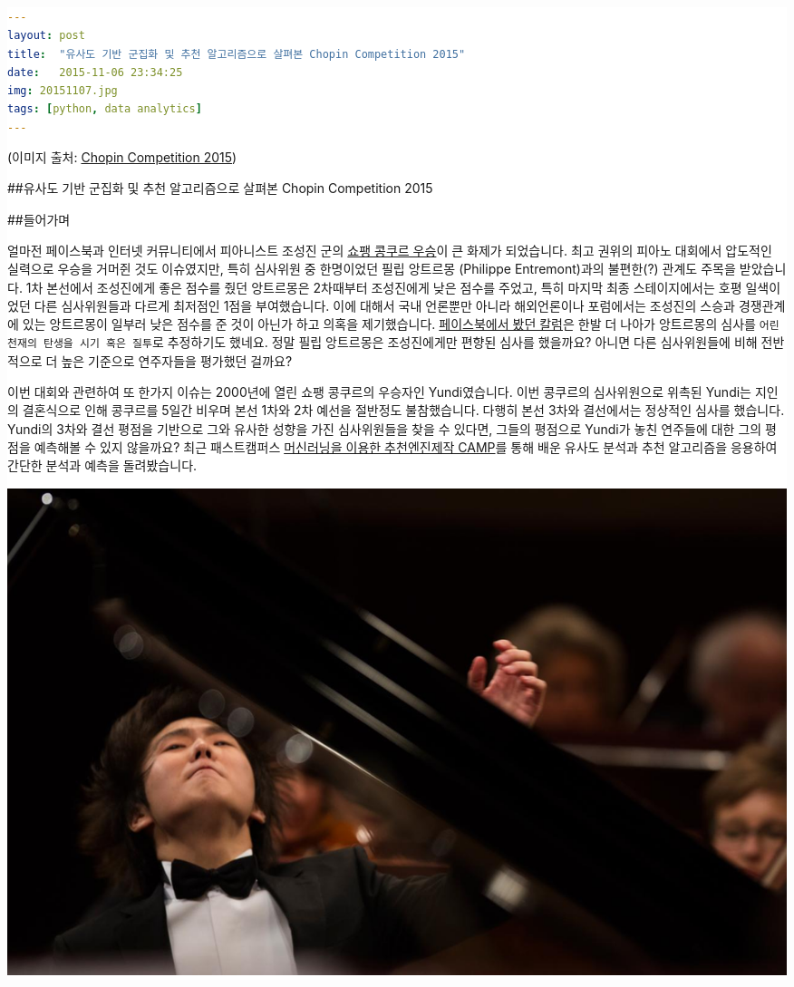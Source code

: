 ```yaml
---
layout: post
title:  "유사도 기반 군집화 및 추천 알고리즘으로 살펴본 Chopin Competition 2015"
date:   2015-11-06 23:34:25
img: 20151107.jpg
tags: [python, data analytics]
---
```


(이미지 출처: <a href="http://chopincompetition2015.com/news/0c57bc68-a199-4909-8506-30faa06de5a6">Chopin Competition 2015</a>)

##유사도 기반 군집화 및 추천 알고리즘으로 살펴본 Chopin Competition 2015</h2>

##들어가며

얼마전 페이스북과 인터넷 커뮤니티에서 피아니스트 조성진 군의 <a href="https://www.youtube.com/watch?v=614oSsDS734">쇼팽 콩쿠르 우승</a>이 큰 화제가 되었습니다. 최고 권위의 피아노 대회에서 압도적인 실력으로 우승을 거머쥔 것도 이슈였지만, 특히 심사위원 중 한명이었던 필립 앙트르몽 (Philippe Entremont)과의 불편한(?) 관계도 주목을 받았습니다. 1차 본선에서 조성진에게 좋은 점수를 줬던 앙트르몽은 2차때부터 조성진에게 낮은 점수를 주었고, 특히 마지막 최종 스테이지에서는 호평 일색이었던 다른 심사위원들과 다르게 최저점인 1점을 부여했습니다. 이에 대해서 국내 언론뿐만 아니라 해외언론이나 포럼에서는 조성진의 스승과 경쟁관계에 있는 앙트르몽이 일부러 낮은 점수를 준 것이 아닌가 하고 의혹을 제기했습니다. <a href="http://www.nocutnews.co.kr/news/4494090">페이스북에서 봤던 칼럼</a>은 한발 더 나아가 앙트르몽의 심사를 `어린 천재의 탄생을 시기 혹은 질투`로 추정하기도 했네요. 정말 필립 앙트르몽은 조성진에게만 편향된 심사를 했을까요? 아니면 다른 심사위원들에 비해 전반적으로 더 높은 기준으로 연주자들을 평가했던 걸까요?

이번 대회와 관련하여 또 한가지 이슈는 2000년에 열린 쇼팽 콩쿠르의 우승자인 Yundi였습니다. 이번 콩쿠르의 심사위원으로 위촉된 Yundi는 지인의 결혼식으로 인해 콩쿠르를 5일간 비우며 본선 1차와 2차 예선을 절반정도 불참했습니다. 다행히 본선 3차와 결선에서는 정상적인 심사를 했습니다. Yundi의 3차와 결선 평점을 기반으로 그와 유사한 성향을 가진 심사위원들을 찾을 수 있다면, 그들의 평점으로 Yundi가 놓친 연주들에 대한 그의 평점을 예측해볼 수 있지 않을까요? 최근 패스트캠퍼스 <a href="http://www.fastcampus.co.kr/data_camp_recom_py/">머신러닝을 이용한 추천엔진제작 CAMP</a>를 통해 배운 유사도 분석과 추천 알고리즘을 응용하여 간단한 분석과 예측을 돌려봤습니다.

![쇼팽콩쿠르 2015 조성진 군 연주장면 / 출처: telegraph.co.uk](/assets/materials/20151107/img1.jpg)
